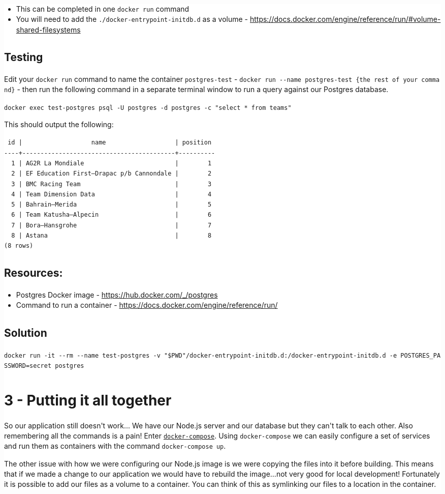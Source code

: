 - This can be completed in one `docker run` command
- You will need to add the `./docker-entrypoint-initdb.d` as a volume - https://docs.docker.com/engine/reference/run/#volume-shared-filesystems

## Testing

Edit your `docker run` command to name the container `postgres-test` - `docker run --name postgres-test {the rest of your command}` - then run the following command in a separate terminal window to run a query against our Postgres database.

```
docker exec test-postgres psql -U postgres -d postgres -c "select * from teams"
```

This should output the following:

```
 id |                   name                   | position
----+------------------------------------------+----------
  1 | AG2R La Mondiale                         |        1
  2 | EF Education First–Drapac p/b Cannondale |        2
  3 | BMC Racing Team                          |        3
  4 | Team Dimension Data                      |        4
  5 | Bahrain–Merida                           |        5
  6 | Team Katusha–Alpecin                     |        6
  7 | Bora–Hansgrohe                           |        7
  8 | Astana                                   |        8
(8 rows)
```

## Resources:

- Postgres Docker image - https://hub.docker.com/_/postgres
- Command to run a container - https://docs.docker.com/engine/reference/run/

## Solution

```
docker run -it --rm --name test-postgres -v "$PWD"/docker-entrypoint-initdb.d:/docker-entrypoint-initdb.d -e POSTGRES_PASSWORD=secret postgres
```

# 3 - Putting it all together

So our application still doesn't work... We have our Node.js server and our database but they can't talk to each other. Also remembering all the commands is a pain! Enter [`docker-compose`](https://docs.docker.com/compose/compose-file/). Using `docker-compose` we can easily configure a set of services and run them as containers with the command `docker-compose up`.

The other issue with how we were configuring our Node.js image is we were copying the files into it before building. This means that if we made a change to our application we would have to rebuild the image...not very good for local development! Fortunately it is possible to add our files as a volume to a container. You can think of this as symlinking our files to a location in the container.
